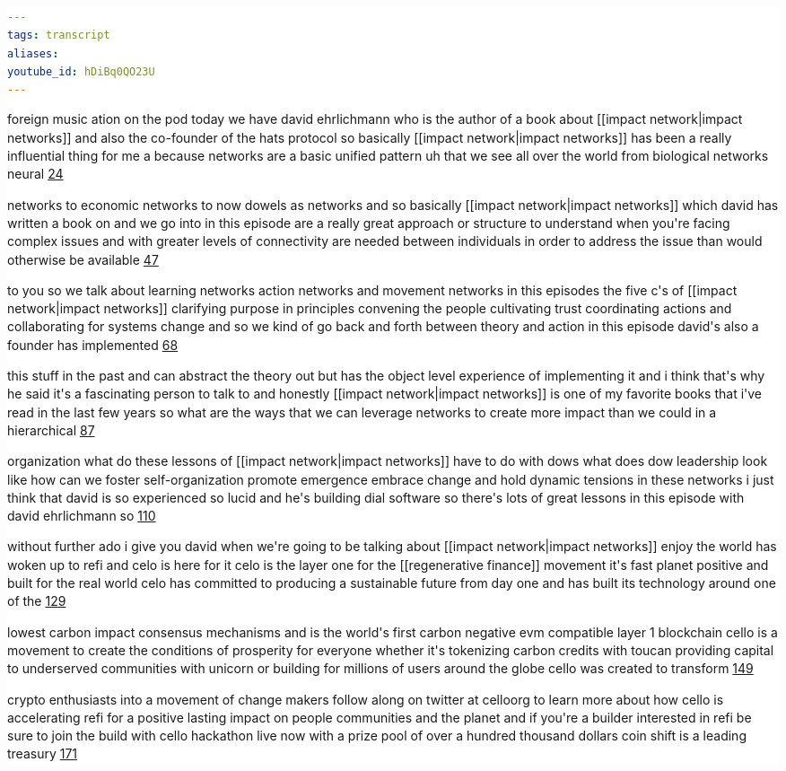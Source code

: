 ```yaml
---
tags: transcript
aliases:
youtube_id: hDiBq0QO23U
---
```


<div class="yt-container"><iframe src="https://www.youtube.com/embed/hDiBq0QO23U"></iframe></div>

foreign music ation on the pod today we have david ehrlichmann who is the author of a book about [[impact network|impact networks]] and also the co-founder of the hats protocol so basically [[impact network|impact networks]] has been a really influential thing for me a because networks are a basic unified pattern uh that we see all over the world from biological networks neural [24](https://www.youtube.com/watch?v=hDiBq0QO23U&t=24.0s)

networks to economic networks to now dowels as networks and so basically [[impact network|impact networks]] which david has written a book on and we go into in this episode are a really great approach or structure to understand when you're facing complex issues and with greater levels of connectivity are needed between individuals in order to address the issue than would otherwise be available [47](https://www.youtube.com/watch?v=hDiBq0QO23U&t=47.52s)

to you so we talk about learning networks action networks and movement networks in this episodes the five c's of [[impact network|impact networks]] clarifying purpose in principles convening the people cultivating trust coordinating actions and collaborating for systems change and so we kind of go back and forth between theory and action in this episode david's also a founder has implemented [68](https://www.youtube.com/watch?v=hDiBq0QO23U&t=68.64s)

this stuff in the past and can abstract the theory out but has the object level experience of implementing it and i think that's why he said it's a fascinating person to talk to and honestly [[impact network|impact networks]] is one of my favorite books that i've read in the last few years so what are the ways that we can leverage networks to create more impact than we could in a hierarchical [87](https://www.youtube.com/watch?v=hDiBq0QO23U&t=87.36s)

organization what do these lessons of [[impact network|impact networks]] have to do with dows what does dow leadership look like how can we foster self-organization promote emergence embrace change and hold dynamic tensions in these networks i just think that david is so experienced so lucid and he's building dial software so there's lots of great lessons in this episode with david ehrlichmann so [110](https://www.youtube.com/watch?v=hDiBq0QO23U&t=110.34s)

without further ado i give you david when we're going to be talking about [[impact network|impact networks]] enjoy the world has woken up to refi and celo is here for it celo is the layer one for the [[regenerative finance]] movement it's fast planet positive and built for the real world celo has committed to producing a sustainable future from day one and has built its technology around one of the [129](https://www.youtube.com/watch?v=hDiBq0QO23U&t=129.42s)

lowest carbon impact consensus mechanisms and is the world's first carbon negative evm compatible layer 1 blockchain cello is a movement to create the conditions of prosperity for everyone whether it's tokenizing carbon credits with toucan providing capital to underserved communities with unicorn or building for millions of users around the globe cello was created to transform [149](https://www.youtube.com/watch?v=hDiBq0QO23U&t=149.4s)

crypto enthusiasts into a movement of change makers follow along on twitter at celloorg to learn more about how cello is accelerating refi for a positive lasting impact on people communities and the planet and if you're a builder interested in refi be sure to join the build with cello hackathon live now with a prize pool of over a hundred thousand dollars coin shift is a leading treasury [171](https://www.youtube.com/watch?v=hDiBq0QO23U&t=171.36s)
